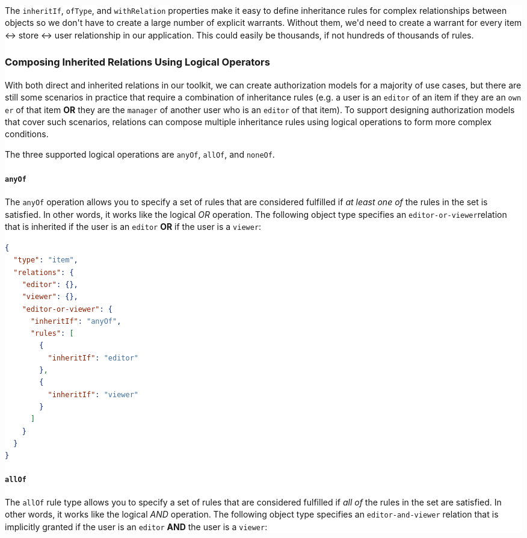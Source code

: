 The `inheritIf`, `ofType`, and `withRelation` properties make it easy to define inheritance rules for complex relationships between objects so we don't have to create a large number of explicit warrants. Without them, we'd need to create a warrant for every item ↔ store ↔ user relationship in our application. This could easily be thousands, if not hundreds of thousands of rules.

### Composing Inherited Relations Using Logical Operators <a href="#composing-inherited-relations-using-logical-operators" id="composing-inherited-relations-using-logical-operators"></a>

With both direct and inherited relations in our toolkit, we can create authorization models for a majority of use cases, but there are still some scenarios in practice that require a combination of inheritance rules (e.g. a user is an `editor` of an item if they are an `owner` of that item **OR** they are the `manager` of another user who is an `editor` of that item). To support designing authorization models that cover such scenarios, relations can compose multiple inheritance rules using logical operations to form more complex conditions.

The three supported logical operations are `anyOf`, `allOf`, and `noneOf`.

#### `anyOf` <a href="#anyof" id="anyof"></a>

The `anyOf` operation allows you to specify a set of rules that are considered fulfilled if _at least one of_ the rules in the set is satisfied. In other words, it works like the logical _OR_ operation. The following object type specifies an `editor-or-viewer`relation that is inherited if the user is an `editor` **OR** if the user is a `viewer`:

```json
{
  "type": "item",
  "relations": {
    "editor": {},
    "viewer": {},
    "editor-or-viewer": {
      "inheritIf": "anyOf",
      "rules": [
        {
          "inheritIf": "editor"
        },
        {
          "inheritIf": "viewer"
        }
      ]
    }
  }
}
```

#### `allOf` <a href="#allof" id="allof"></a>

The `allOf` rule type allows you to specify a set of rules that are considered fulfilled if _all of_ the rules in the set are satisfied. In other words, it works like the logical _AND_ operation. The following object type specifies an `editor-and-viewer` relation that is implicitly granted if the user is an `editor` **AND** the user is a `viewer`:
